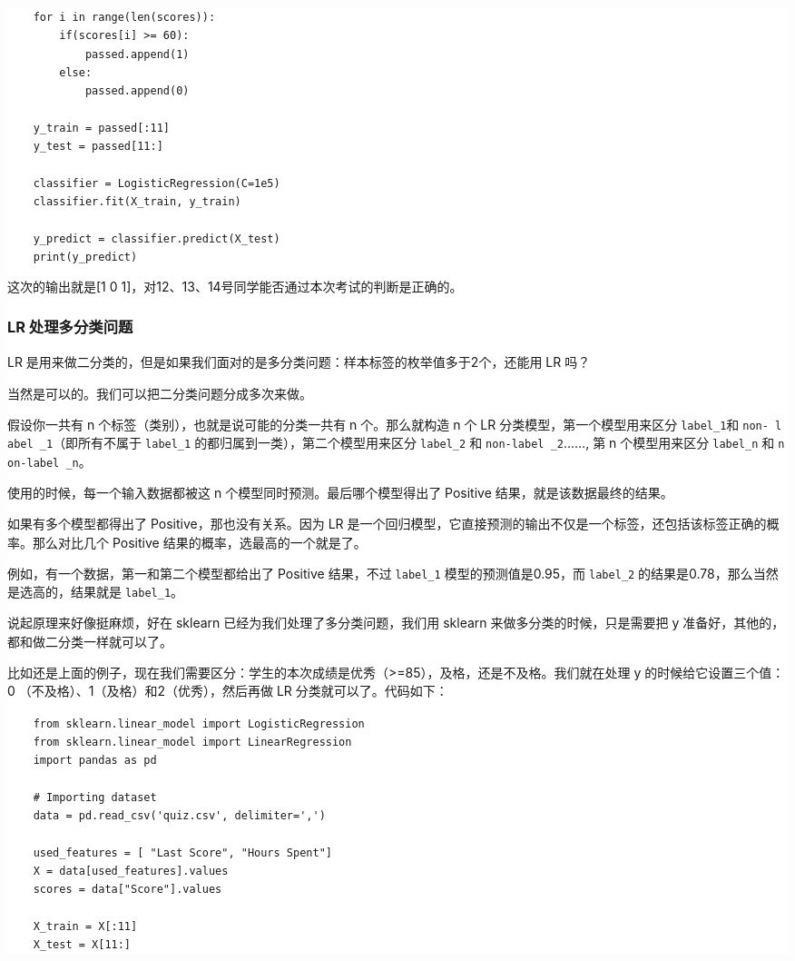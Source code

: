         for i in range(len(scores)):
            if(scores[i] >= 60):
                passed.append(1)
            else:
                passed.append(0)
    
        y_train = passed[:11]
        y_test = passed[11:]
    
        classifier = LogisticRegression(C=1e5)
        classifier.fit(X_train, y_train)
    
        y_predict = classifier.predict(X_test)
        print(y_predict)
    

这次的输出就是[1 0 1]，对12、13、14号同学能否通过本次考试的判断是正确的。

### LR 处理多分类问题

LR 是用来做二分类的，但是如果我们面对的是多分类问题：样本标签的枚举值多于2个，还能用 LR 吗？

当然是可以的。我们可以把二分类问题分成多次来做。

假设你一共有 n 个标签（类别），也就是说可能的分类一共有 n 个。那么就构造 n 个 LR 分类模型，第一个模型用来区分 `label_1`和 `non-
label _1`（即所有不属于 `label_1` 的都归属到一类），第二个模型用来区分 `label_2` 和 `non-label _2`……, 第
n 个模型用来区分 `label_n` 和 `non-label _n`。

使用的时候，每一个输入数据都被这 n 个模型同时预测。最后哪个模型得出了 Positive 结果，就是该数据最终的结果。

如果有多个模型都得出了 Positive，那也没有关系。因为 LR 是一个回归模型，它直接预测的输出不仅是一个标签，还包括该标签正确的概率。那么对比几个
Positive 结果的概率，选最高的一个就是了。

例如，有一个数据，第一和第二个模型都给出了 Positive 结果，不过 `label_1` 模型的预测值是0.95，而 `label_2`
的结果是0.78，那么当然是选高的，结果就是 `label_1`。

说起原理来好像挺麻烦，好在 sklearn 已经为我们处理了多分类问题，我们用 sklearn 来做多分类的时候，只是需要把 y
准备好，其他的，都和做二分类一样就可以了。

比如还是上面的例子，现在我们需要区分：学生的本次成绩是优秀（>=85），及格，还是不及格。我们就在处理 y 的时候给它设置三个值：0
（不及格）、1（及格）和2（优秀），然后再做 LR 分类就可以了。代码如下：

    
    
        from sklearn.linear_model import LogisticRegression
        from sklearn.linear_model import LinearRegression
        import pandas as pd
    
        # Importing dataset
        data = pd.read_csv('quiz.csv', delimiter=',')
    
        used_features = [ "Last Score", "Hours Spent"]
        X = data[used_features].values
        scores = data["Score"].values
    
        X_train = X[:11]
        X_test = X[11:]
    